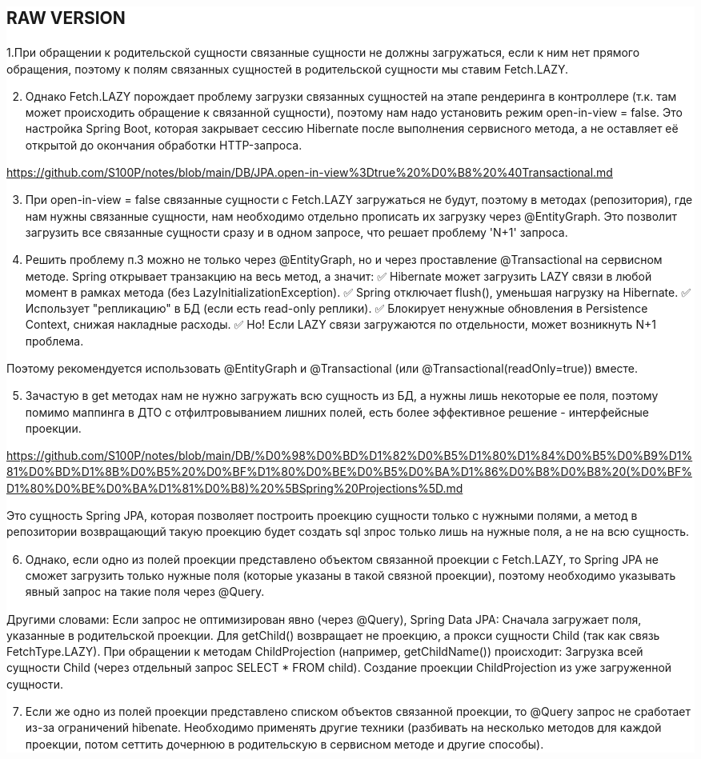 RAW VERSION
---

1.При обращении к родительской сущности связанные сущности не должны загружаться, если к ним нет прямого обращения, поэтому к полям связанных сущностей в родительской сущности мы ставим Fetch.LAZY.


2. Однако Fetch.LAZY порождает проблему загрузки связанных сущностей на этапе рендеринга в контроллере (т.к. там может происходить обращение к связанной сущности), поэтому нам надо установить режим open-in-view = false. Это настройка Spring Boot, которая закрывает сессию Hibernate после выполнения сервисного метода, а не оставляет её открытой до окончания обработки HTTP-запроса.

https://github.com/S100P/notes/blob/main/DB/JPA.open-in-view%3Dtrue%20%D0%B8%20%40Transactional.md

3. При open-in-view = false связанные сущности с Fetch.LAZY загружаться не будут, поэтому в методах (репозитория), где нам нужны связанные сущности, нам необходимо отдельно прописать их загрузку через @EntityGraph. Это позволит загрузить все связанные сущности сразу и в одном запросе, что решает проблему 'N+1' запроса.

4. Решить проблему п.3 можно не только через @EntityGraph, но и через проставление @Transactional на сервисном методе. Spring открывает транзакцию на весь метод, а значит:
✅ Hibernate может загрузить LAZY связи в любой момент в рамках метода (без LazyInitializationException). 
✅ Spring отключает flush(), уменьшая нагрузку на Hibernate.
✅ Использует "репликацию" в БД (если есть read-only реплики).
✅  Блокирует ненужные обновления в Persistence Context, снижая накладные расходы.
✅ Но! Если LAZY связи загружаются по отдельности, может возникнуть N+1 проблема.

Поэтому рекомендуется использовать @EntityGraph и @Transactional (или @Transactional(readOnly=true)) вместе.

5. Зачастую в get методах нам не нужно загружать всю сущность из БД, а нужны лишь некоторые ее поля, поэтому помимо маппинга в ДТО с отфилтровыванием лишних полей, есть более эффективное решение - интерфейсные проекции.

https://github.com/S100P/notes/blob/main/DB/%D0%98%D0%BD%D1%82%D0%B5%D1%80%D1%84%D0%B5%D0%B9%D1%81%D0%BD%D1%8B%D0%B5%20%D0%BF%D1%80%D0%BE%D0%B5%D0%BA%D1%86%D0%B8%D0%B8%20(%D0%BF%D1%80%D0%BE%D0%BA%D1%81%D0%B8)%20%5BSpring%20Projections%5D.md 

Это сущность Spring JPA, которая позволяет построить проекцию сущности только с нужными полями, а метод в репозитории возвращающий такую проекцию будет создать sql зпрос только лишь на нужные поля, а не на всю сущность. 

6. Однако, если одно из полей проекции представлено объектом связанной проекции с Fetch.LAZY, то Spring JPA не сможет загрузить только нужные поля (которые указаны в такой связной проекции), поэтому необходимо указывать явный запрос на такие поля через @Query.

Другими словами:
Если запрос не оптимизирован явно (через @Query), Spring Data JPA:
Сначала загружает поля, указанные в родительской проекции.
Для getChild() возвращает не проекцию, а прокси сущности Child (так как связь FetchType.LAZY).
При обращении к методам ChildProjection (например, getChildName()) происходит:
Загрузка всей сущности Child (через отдельный запрос SELECT * FROM child).
Создание проекции ChildProjection из уже загруженной сущности.

7. Если же одно из полей проекции представлено списком объектов связанной проекции, то @Query запрос не сработает из-за ограничений hibenate. Необходимо применять другие техники (разбивать на несколько методов для каждой проекции, потом сеттить дочернюю в родительскую в сервисном методе и другие способы).
